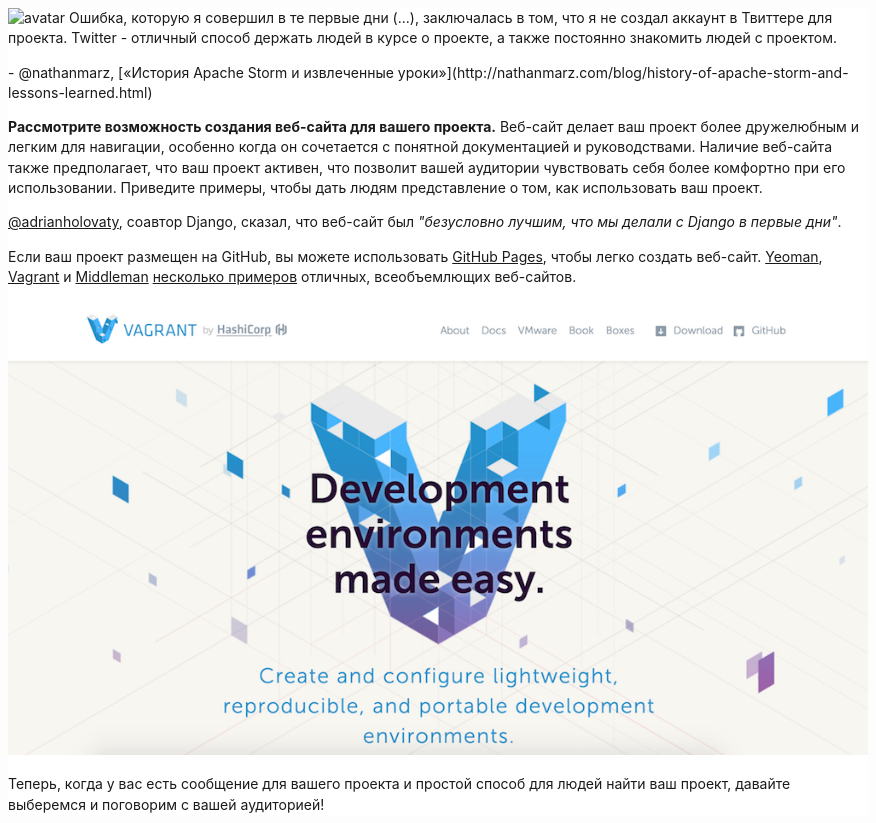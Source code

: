 <aside markdown = "1" class = "pquote">
  <img src = "https://avatars.githubusercontent.com/nathanmarz?s=180" class = "pquote-avatar" alt = "avatar">
  Ошибка, которую я совершил в те первые дни (...), заключалась в том, что я не создал аккаунт в Твиттере для проекта. Twitter - отличный способ держать людей в курсе о проекте, а также постоянно знакомить людей с проектом.
  <p markdown = "1" class = "pquote-credit">
- @nathanmarz, [«История Apache Storm и извлеченные уроки»](http://nathanmarz.com/blog/history-of-apache-storm-and-lessons-learned.html)
  </p>
</aside>

**Рассмотрите возможность создания веб-сайта для вашего проекта.** Веб-сайт делает ваш проект более дружелюбным и легким для навигации, особенно когда он сочетается с понятной документацией и руководствами. Наличие веб-сайта также предполагает, что ваш проект активен, что позволит вашей аудитории чувствовать себя более комфортно при его использовании. Приведите примеры, чтобы дать людям представление о том, как использовать ваш проект.

[@adrianholovaty](https://news.ycombinator.com/item?id=7531689), соавтор Django, сказал, что веб-сайт был _"безусловно лучшим, что мы делали с Django в первые дни"_.

Если ваш проект размещен на GitHub, вы можете использовать [GitHub Pages](https://pages.github.com/), чтобы легко создать веб-сайт. [Yeoman](http://yeoman.io/), [Vagrant](https://www.vagrantup.com/) и [Middleman](https://middlemanapp.com/) [несколько примеров](https://github.com/showcases/github-pages-examples) отличных, всеобъемлющих веб-сайтов.

![Домашняя страница Vagrant](/assets/images/finding-users/vagrant_homepage.png)

Теперь, когда у вас есть сообщение для вашего проекта и простой способ для людей найти ваш проект, давайте выберемся и поговорим с вашей аудиторией!

